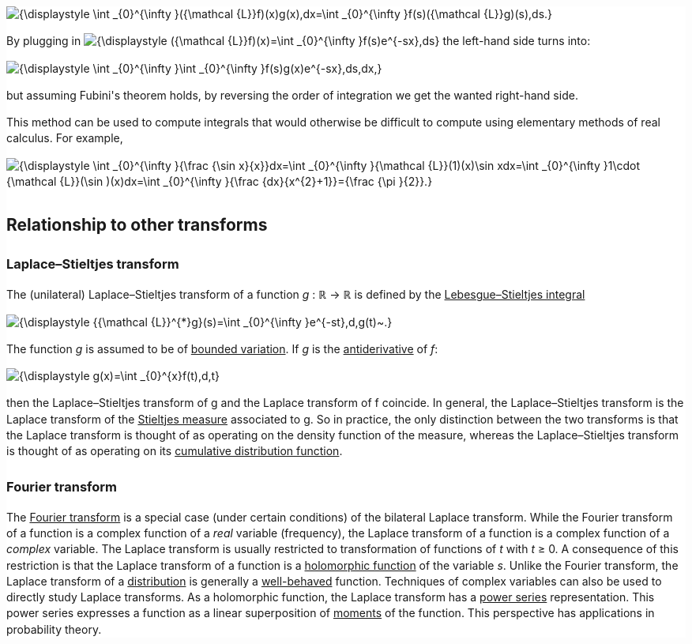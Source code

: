 ![{\displaystyle \int _{0}^{\infty }({\mathcal {L}}f)(x)g(x)\,dx=\int _{0}^{\infty }f(s)({\mathcal {L}}g)(s)\,ds.}](https://proxy-prod.omnivore-image-cache.app/0x0,sjLNE0UykTlmCmnPU3P8vAY1RtbKPevIXzz_X3GaNoDI/https://wikimedia.org/api/rest_v1/media/math/render/svg/94e11a828b41fc154473863652db18508b5b9881)

By plugging in ![{\displaystyle ({\mathcal {L}}f)(x)=\int _{0}^{\infty }f(s)e^{-sx}\,ds}](https://proxy-prod.omnivore-image-cache.app/0x0,s0EPSAEwb6kAPdEpk4CP9W78LnbcCGqjgcAeT4BSubBM/https://wikimedia.org/api/rest_v1/media/math/render/svg/508ae153cca088e9e9de4a25d6d250ff555fd9a9) the left-hand side turns into:

![{\displaystyle \int _{0}^{\infty }\int _{0}^{\infty }f(s)g(x)e^{-sx}\,ds\,dx,}](https://proxy-prod.omnivore-image-cache.app/0x0,sF69Yh-fV0ADsVH8CRRaXgYIuCC0MMjI68M6G7UUj_Nw/https://wikimedia.org/api/rest_v1/media/math/render/svg/6086e6b1dd955c83c09298d6ed8a3431686848c7)

but assuming Fubini's theorem holds, by reversing the order of integration we get the wanted right-hand side.

This method can be used to compute integrals that would otherwise be difficult to compute using elementary methods of real calculus. For example,

![{\displaystyle \int _{0}^{\infty }{\frac {\sin x}{x}}dx=\int _{0}^{\infty }{\mathcal {L}}(1)(x)\sin xdx=\int _{0}^{\infty }1\cdot {\mathcal {L}}(\sin )(x)dx=\int _{0}^{\infty }{\frac {dx}{x^{2}+1}}={\frac {\pi }{2}}.}](https://proxy-prod.omnivore-image-cache.app/0x0,sKYw3TvS_ovF5dNu5IybBcU_Ncah4T7-Feeq6OSqscnY/https://wikimedia.org/api/rest_v1/media/math/render/svg/fb4ccab9798f6d3f06ff673e67b18de97e184465)

## Relationship to other transforms

### Laplace–Stieltjes transform

The (unilateral) Laplace–Stieltjes transform of a function _g_ : ℝ → ℝ is defined by the [Lebesgue–Stieltjes integral](https://en.wikipedia.org/wiki/Lebesgue%E2%80%93Stieltjes%5Fintegral "Lebesgue–Stieltjes integral") 

![{\displaystyle \{{\mathcal {L}}^{*}g\}(s)=\int _{0}^{\infty }e^{-st}\,d\,g(t)~.}](https://proxy-prod.omnivore-image-cache.app/0x0,sBsehDDFirTGJVtN44n8TbuLY_tbrio73Gj5jUltVCO4/https://wikimedia.org/api/rest_v1/media/math/render/svg/3158842e61c2dda2beea2744acf283989e59d2a4)

The function _g_ is assumed to be of [bounded variation](https://en.wikipedia.org/wiki/Bounded%5Fvariation "Bounded variation"). If _g_ is the [antiderivative](https://en.wikipedia.org/wiki/Antiderivative "Antiderivative") of _f_:

![{\displaystyle g(x)=\int _{0}^{x}f(t)\,d\,t}](https://proxy-prod.omnivore-image-cache.app/0x0,sH0Ll7uQo14-thi7MSMmvWpbXPZvGLPSsZjtFzB8Krl4/https://wikimedia.org/api/rest_v1/media/math/render/svg/2e19fc1607e09b034f776496c7a1a0398424b70c)

then the Laplace–Stieltjes transform of g and the Laplace transform of f coincide. In general, the Laplace–Stieltjes transform is the Laplace transform of the [Stieltjes measure](https://en.wikipedia.org/wiki/Stieltjes%5Fmeasure "Stieltjes measure") associated to g. So in practice, the only distinction between the two transforms is that the Laplace transform is thought of as operating on the density function of the measure, whereas the Laplace–Stieltjes transform is thought of as operating on its [cumulative distribution function](https://en.wikipedia.org/wiki/Cumulative%5Fdistribution%5Ffunction "Cumulative distribution function").

### Fourier transform

The [Fourier transform](https://en.wikipedia.org/wiki/Fourier%5Ftransform "Fourier transform") is a special case (under certain conditions) of the bilateral Laplace transform. While the Fourier transform of a function is a complex function of a _real_ variable (frequency), the Laplace transform of a function is a complex function of a _complex_ variable. The Laplace transform is usually restricted to transformation of functions of _t_ with _t_ ≥ 0. A consequence of this restriction is that the Laplace transform of a function is a [holomorphic function](https://en.wikipedia.org/wiki/Holomorphic%5Ffunction "Holomorphic function") of the variable _s_. Unlike the Fourier transform, the Laplace transform of a [distribution](https://en.wikipedia.org/wiki/Distribution%5F%28mathematics%29 "Distribution (mathematics)") is generally a [well-behaved](https://en.wikipedia.org/wiki/Well-behaved "Well-behaved") function. Techniques of complex variables can also be used to directly study Laplace transforms. As a holomorphic function, the Laplace transform has a [power series](https://en.wikipedia.org/wiki/Power%5Fseries "Power series") representation. This power series expresses a function as a linear superposition of [moments](https://en.wikipedia.org/wiki/Moment%5F%28mathematics%29 "Moment (mathematics)") of the function. This perspective has applications in probability theory.
